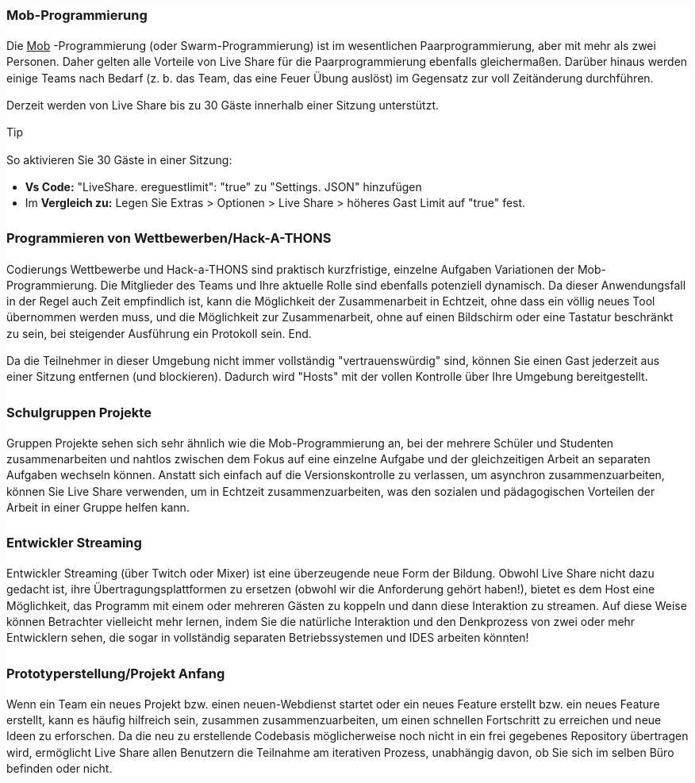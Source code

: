 ### <a name="mob-programming"></a>Mob-Programmierung

Die [Mob](https://en.wikipedia.org/wiki/Mob_programming) -Programmierung (oder Swarm-Programmierung) ist im wesentlichen Paarprogrammierung, aber mit mehr als zwei Personen. Daher gelten alle Vorteile von Live Share für die Paarprogrammierung ebenfalls gleichermaßen. Darüber hinaus werden einige Teams nach Bedarf (z. b. das Team, das eine Feuer Übung auslöst) im Gegensatz zur voll Zeitänderung durchführen.

Derzeit werden von Live Share bis zu 30 Gäste innerhalb einer Sitzung unterstützt.
> [!TIP]
> So aktivieren Sie 30 Gäste in einer Sitzung:
> - **Vs Code:** "LiveShare. ereguestlimit": "true" zu "Settings. JSON" hinzufügen
> - Im **Vergleich zu:** Legen Sie Extras > Optionen > Live Share > höheres Gast Limit auf "true" fest. 

### <a name="coding-competitions--hack-a-thons"></a>Programmieren von Wettbewerben/Hack-A-THONS

Codierungs Wettbewerbe und Hack-a-THONS sind praktisch kurzfristige, einzelne Aufgaben Variationen der Mob-Programmierung. Die Mitglieder des Teams und Ihre aktuelle Rolle sind ebenfalls potenziell dynamisch. Da dieser Anwendungsfall in der Regel auch Zeit empfindlich ist, kann die Möglichkeit der Zusammenarbeit in Echtzeit, ohne dass ein völlig neues Tool übernommen werden muss, und die Möglichkeit zur Zusammenarbeit, ohne auf einen Bildschirm oder eine Tastatur beschränkt zu sein, bei steigender Ausführung ein Protokoll sein. End.

Da die Teilnehmer in dieser Umgebung nicht immer vollständig "vertrauenswürdig" sind, können Sie einen Gast jederzeit aus einer Sitzung entfernen (und blockieren). Dadurch wird "Hosts" mit der vollen Kontrolle über Ihre Umgebung bereitgestellt.

### <a name="school-group-projects"></a>Schulgruppen Projekte

Gruppen Projekte sehen sich sehr ähnlich wie die Mob-Programmierung an, bei der mehrere Schüler und Studenten zusammenarbeiten und nahtlos zwischen dem Fokus auf eine einzelne Aufgabe und der gleichzeitigen Arbeit an separaten Aufgaben wechseln können. Anstatt sich einfach auf die Versionskontrolle zu verlassen, um asynchron zusammenzuarbeiten, können Sie Live Share verwenden, um in Echtzeit zusammenzuarbeiten, was den sozialen und pädagogischen Vorteilen der Arbeit in einer Gruppe helfen kann.

### <a name="developer-streaming"></a>Entwickler Streaming

Entwickler Streaming (über Twitch oder Mixer) ist eine überzeugende neue Form der Bildung. Obwohl Live Share nicht dazu gedacht ist, ihre Übertragungsplattformen zu ersetzen (obwohl wir die Anforderung gehört haben!), bietet es dem Host eine Möglichkeit, das Programm mit einem oder mehreren Gästen zu koppeln und dann diese Interaktion zu streamen. Auf diese Weise können Betrachter vielleicht mehr lernen, indem Sie die natürliche Interaktion und den Denkprozess von zwei oder mehr Entwicklern sehen, die sogar in vollständig separaten Betriebssystemen und IDES arbeiten könnten!

### <a name="prototyping--project-inception"></a>Prototyperstellung/Projekt Anfang

Wenn ein Team ein neues Projekt bzw. einen neuen-Webdienst startet oder ein neues Feature erstellt bzw. ein neues Feature erstellt, kann es häufig hilfreich sein, zusammen zusammenzuarbeiten, um einen schnellen Fortschritt zu erreichen und neue Ideen zu erforschen. Da die neu zu erstellende Codebasis möglicherweise noch nicht in ein frei gegebenes Repository übertragen wird, ermöglicht Live Share allen Benutzern die Teilnahme am iterativen Prozess, unabhängig davon, ob Sie sich im selben Büro befinden oder nicht.
